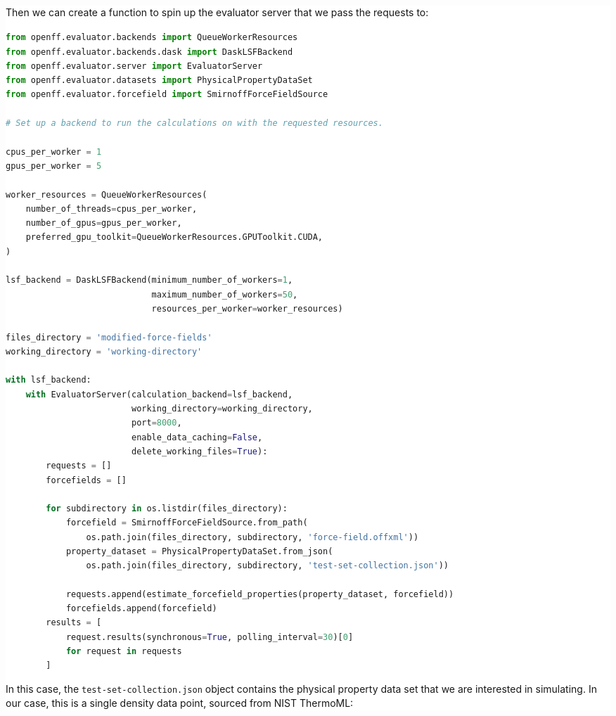 Then we can create a function to spin up the evaluator server that we pass the requests to:

```python
from openff.evaluator.backends import QueueWorkerResources
from openff.evaluator.backends.dask import DaskLSFBackend
from openff.evaluator.server import EvaluatorServer
from openff.evaluator.datasets import PhysicalPropertyDataSet
from openff.evaluator.forcefield import SmirnoffForceFieldSource

# Set up a backend to run the calculations on with the requested resources.

cpus_per_worker = 1
gpus_per_worker = 5

worker_resources = QueueWorkerResources(
    number_of_threads=cpus_per_worker,
    number_of_gpus=gpus_per_worker,
    preferred_gpu_toolkit=QueueWorkerResources.GPUToolkit.CUDA,
)

lsf_backend = DaskLSFBackend(minimum_number_of_workers=1,
                             maximum_number_of_workers=50,
                             resources_per_worker=worker_resources)

files_directory = 'modified-force-fields'
working_directory = 'working-directory'

with lsf_backend:
    with EvaluatorServer(calculation_backend=lsf_backend,
                         working_directory=working_directory,
                         port=8000,
                         enable_data_caching=False,
                         delete_working_files=True):
        requests = []
        forcefields = []

        for subdirectory in os.listdir(files_directory):
            forcefield = SmirnoffForceFieldSource.from_path(
                os.path.join(files_directory, subdirectory, 'force-field.offxml'))
            property_dataset = PhysicalPropertyDataSet.from_json(
                os.path.join(files_directory, subdirectory, 'test-set-collection.json'))

            requests.append(estimate_forcefield_properties(property_dataset, forcefield))
            forcefields.append(forcefield)
        results = [
            request.results(synchronous=True, polling_interval=30)[0]
            for request in requests
        ]
```

In this case, the `test-set-collection.json` object contains the physical property data set that we are interested in
simulating. In our case, this is a single density data point, sourced from NIST ThermoML:
